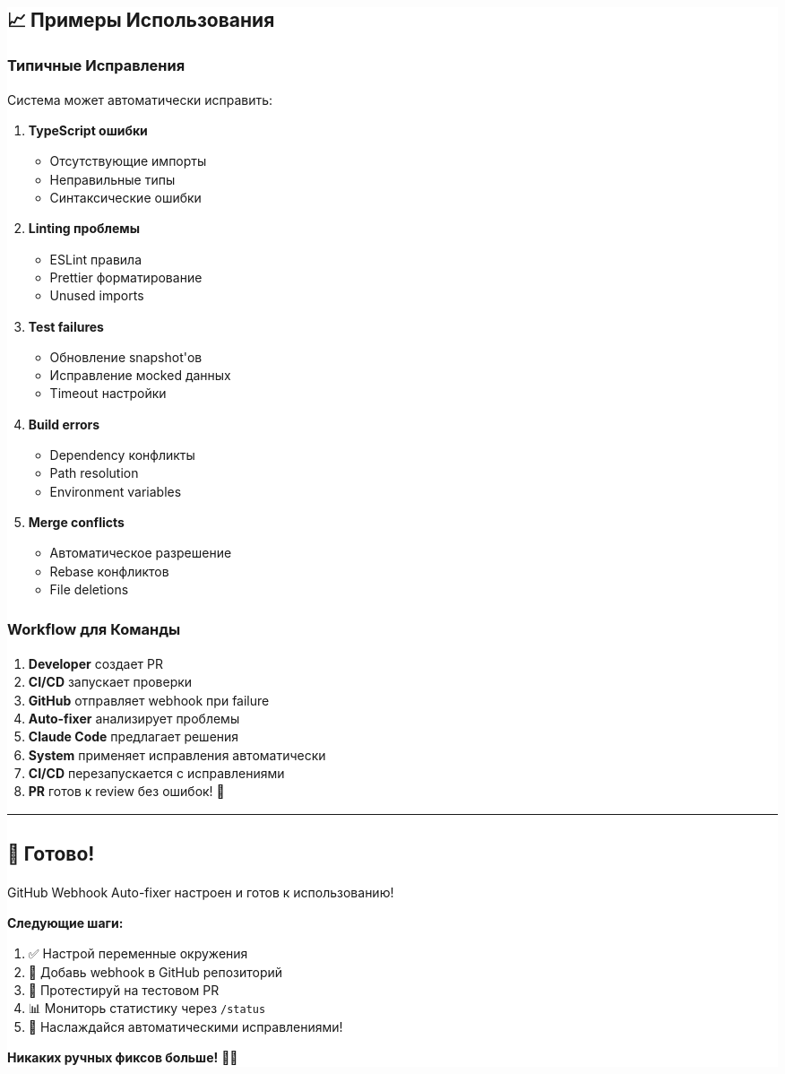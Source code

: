 
## 📈 Примеры Использования

### **Типичные Исправления**

Система может автоматически исправить:

1. **TypeScript ошибки**
   - Отсутствующие импорты
   - Неправильные типы
   - Синтаксические ошибки

2. **Linting проблемы**
   - ESLint правила
   - Prettier форматирование
   - Unused imports

3. **Test failures**
   - Обновление snapshot'ов
   - Исправление мocked данных
   - Timeout настройки

4. **Build errors**
   - Dependency конфликты  
   - Path resolution
   - Environment variables

5. **Merge conflicts**
   - Автоматическое разрешение
   - Rebase конфликтов
   - File deletions

### **Workflow для Команды**

1. **Developer** создает PR
2. **CI/CD** запускает проверки  
3. **GitHub** отправляет webhook при failure
4. **Auto-fixer** анализирует проблемы
5. **Claude Code** предлагает решения
6. **System** применяет исправления автоматически
7. **CI/CD** перезапускается с исправлениями
8. **PR** готов к review без ошибок! 🎉

---

## 🎉 Готово!

GitHub Webhook Auto-fixer настроен и готов к использованию!

**Следующие шаги:**
1. ✅ Настрой переменные окружения  
2. 🔗 Добавь webhook в GitHub репозиторий
3. 🧪 Протестируй на тестовом PR
4. 📊 Мониторь статистику через `/status`
5. 🚀 Наслаждайся автоматическими исправлениями!

**Никаких ручных фиксов больше!** 🤖✨